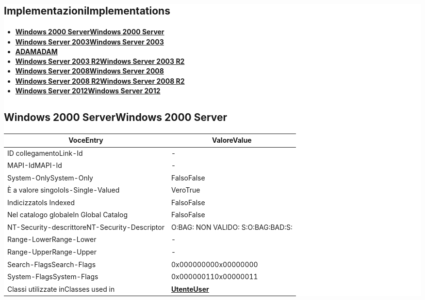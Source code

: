 

## <a name="implementations"></a><span data-ttu-id="52ed0-126">Implementazioni</span><span class="sxs-lookup"><span data-stu-id="52ed0-126">Implementations</span></span>

-   [<span data-ttu-id="52ed0-127">**Windows 2000 Server**</span><span class="sxs-lookup"><span data-stu-id="52ed0-127">**Windows 2000 Server**</span></span>](#windows-2000-server)
-   [<span data-ttu-id="52ed0-128">**Windows Server 2003**</span><span class="sxs-lookup"><span data-stu-id="52ed0-128">**Windows Server 2003**</span></span>](#windows-server-2003)
-   [<span data-ttu-id="52ed0-129">**ADAM**</span><span class="sxs-lookup"><span data-stu-id="52ed0-129">**ADAM**</span></span>](#adam)
-   [<span data-ttu-id="52ed0-130">**Windows Server 2003 R2**</span><span class="sxs-lookup"><span data-stu-id="52ed0-130">**Windows Server 2003 R2**</span></span>](#windows-server-2003-r2)
-   [<span data-ttu-id="52ed0-131">**Windows Server 2008**</span><span class="sxs-lookup"><span data-stu-id="52ed0-131">**Windows Server 2008**</span></span>](#windows-server-2008)
-   [<span data-ttu-id="52ed0-132">**Windows Server 2008 R2**</span><span class="sxs-lookup"><span data-stu-id="52ed0-132">**Windows Server 2008 R2**</span></span>](#windows-server-2008-r2)
-   [<span data-ttu-id="52ed0-133">**Windows Server 2012**</span><span class="sxs-lookup"><span data-stu-id="52ed0-133">**Windows Server 2012**</span></span>](#windows-server-2012)

## <a name="windows-2000-server"></a><span data-ttu-id="52ed0-134">Windows 2000 Server</span><span class="sxs-lookup"><span data-stu-id="52ed0-134">Windows 2000 Server</span></span>



| <span data-ttu-id="52ed0-135">Voce</span><span class="sxs-lookup"><span data-stu-id="52ed0-135">Entry</span></span> | <span data-ttu-id="52ed0-136">Valore</span><span class="sxs-lookup"><span data-stu-id="52ed0-136">Value</span></span> |
|------------------------|-----------------------------------|
| <span data-ttu-id="52ed0-137">ID collegamento</span><span class="sxs-lookup"><span data-stu-id="52ed0-137">Link-Id</span></span>                | \-                                |
| <span data-ttu-id="52ed0-138">MAPI-Id</span><span class="sxs-lookup"><span data-stu-id="52ed0-138">MAPI-Id</span></span>                | \-                                |
| <span data-ttu-id="52ed0-139">System-Only</span><span class="sxs-lookup"><span data-stu-id="52ed0-139">System-Only</span></span>            | <span data-ttu-id="52ed0-140">Falso</span><span class="sxs-lookup"><span data-stu-id="52ed0-140">False</span></span>                             |
| <span data-ttu-id="52ed0-141">È a valore singolo</span><span class="sxs-lookup"><span data-stu-id="52ed0-141">Is-Single-Valued</span></span>       | <span data-ttu-id="52ed0-142">Vero</span><span class="sxs-lookup"><span data-stu-id="52ed0-142">True</span></span>                              |
| <span data-ttu-id="52ed0-143">Indicizzato</span><span class="sxs-lookup"><span data-stu-id="52ed0-143">Is Indexed</span></span>             | <span data-ttu-id="52ed0-144">Falso</span><span class="sxs-lookup"><span data-stu-id="52ed0-144">False</span></span>                             |
| <span data-ttu-id="52ed0-145">Nel catalogo globale</span><span class="sxs-lookup"><span data-stu-id="52ed0-145">In Global Catalog</span></span>      | <span data-ttu-id="52ed0-146">Falso</span><span class="sxs-lookup"><span data-stu-id="52ed0-146">False</span></span>                             |
| <span data-ttu-id="52ed0-147">NT-Security-descrittore</span><span class="sxs-lookup"><span data-stu-id="52ed0-147">NT-Security-Descriptor</span></span> | <span data-ttu-id="52ed0-148">O:BAG: NON VALIDO: S:</span><span class="sxs-lookup"><span data-stu-id="52ed0-148">O:BAG:BAD:S:</span></span>                      |
| <span data-ttu-id="52ed0-149">Range-Lower</span><span class="sxs-lookup"><span data-stu-id="52ed0-149">Range-Lower</span></span>            | \-                                |
| <span data-ttu-id="52ed0-150">Range-Upper</span><span class="sxs-lookup"><span data-stu-id="52ed0-150">Range-Upper</span></span>            | \-                                |
| <span data-ttu-id="52ed0-151">Search-Flags</span><span class="sxs-lookup"><span data-stu-id="52ed0-151">Search-Flags</span></span>           | <span data-ttu-id="52ed0-152">0x00000000</span><span class="sxs-lookup"><span data-stu-id="52ed0-152">0x00000000</span></span>                        |
| <span data-ttu-id="52ed0-153">System-Flags</span><span class="sxs-lookup"><span data-stu-id="52ed0-153">System-Flags</span></span>           | <span data-ttu-id="52ed0-154">0x00000011</span><span class="sxs-lookup"><span data-stu-id="52ed0-154">0x00000011</span></span>                        |
| <span data-ttu-id="52ed0-155">Classi utilizzate in</span><span class="sxs-lookup"><span data-stu-id="52ed0-155">Classes used in</span></span>        | [<span data-ttu-id="52ed0-156">**Utente**</span><span class="sxs-lookup"><span data-stu-id="52ed0-156">**User**</span></span>](c-user.md)<br/> |


